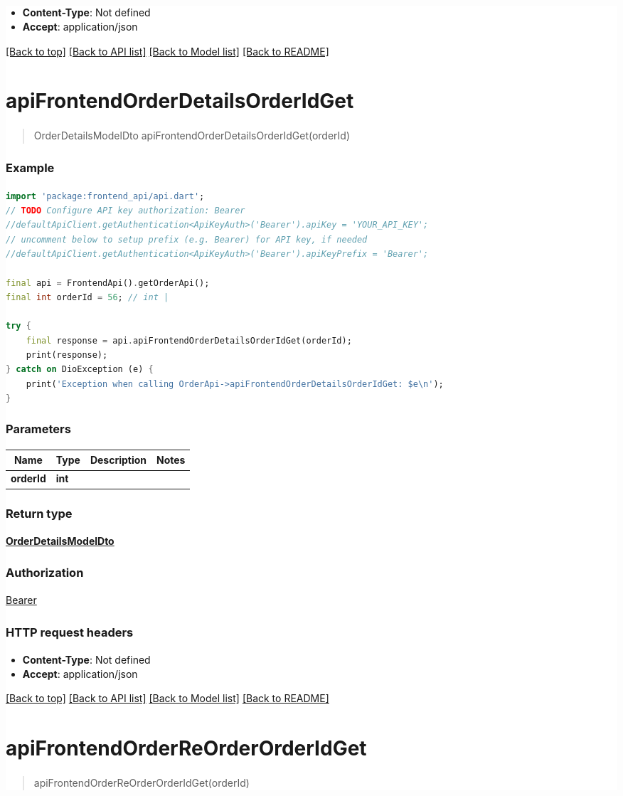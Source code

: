 - **Content-Type**: Not defined
 - **Accept**: application/json

[[Back to top]](#) [[Back to API list]](../README.md#documentation-for-api-endpoints) [[Back to Model list]](../README.md#documentation-for-models) [[Back to README]](../README.md)

# **apiFrontendOrderDetailsOrderIdGet**
> OrderDetailsModelDto apiFrontendOrderDetailsOrderIdGet(orderId)



### Example
```dart
import 'package:frontend_api/api.dart';
// TODO Configure API key authorization: Bearer
//defaultApiClient.getAuthentication<ApiKeyAuth>('Bearer').apiKey = 'YOUR_API_KEY';
// uncomment below to setup prefix (e.g. Bearer) for API key, if needed
//defaultApiClient.getAuthentication<ApiKeyAuth>('Bearer').apiKeyPrefix = 'Bearer';

final api = FrontendApi().getOrderApi();
final int orderId = 56; // int | 

try {
    final response = api.apiFrontendOrderDetailsOrderIdGet(orderId);
    print(response);
} catch on DioException (e) {
    print('Exception when calling OrderApi->apiFrontendOrderDetailsOrderIdGet: $e\n');
}
```

### Parameters

Name | Type | Description  | Notes
------------- | ------------- | ------------- | -------------
 **orderId** | **int**|  | 

### Return type

[**OrderDetailsModelDto**](OrderDetailsModelDto.md)

### Authorization

[Bearer](../README.md#Bearer)

### HTTP request headers

 - **Content-Type**: Not defined
 - **Accept**: application/json

[[Back to top]](#) [[Back to API list]](../README.md#documentation-for-api-endpoints) [[Back to Model list]](../README.md#documentation-for-models) [[Back to README]](../README.md)

# **apiFrontendOrderReOrderOrderIdGet**
> apiFrontendOrderReOrderOrderIdGet(orderId)
